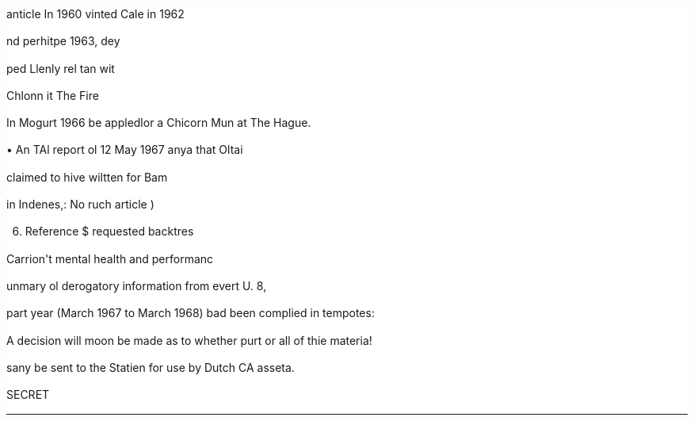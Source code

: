 anticle In 1960 vinted Cale in 1962

nd perhitpe 1963, dey

ped Llenly rel tan wit

Chlonn it The Fire

In Mogurt 1966 be appledlor a Chicorn Mun at The Hague.

• An TAl report ol 12 May 1967 anya that Oltai

claimed to hive wiltten for Bam

in Indenes,: No ruch article )

6. Reference $ requested backtres

Carrion't mental health and performanc

unmary ol derogatory information from evert U. 8,

part year (March 1967 to March 1968) bad been complied in tempotes:

A decision will moon be made as to whether purt or all of thie materia!

sany be sent to the Statien for use by Dutch CA asseta.

SECRET

---

